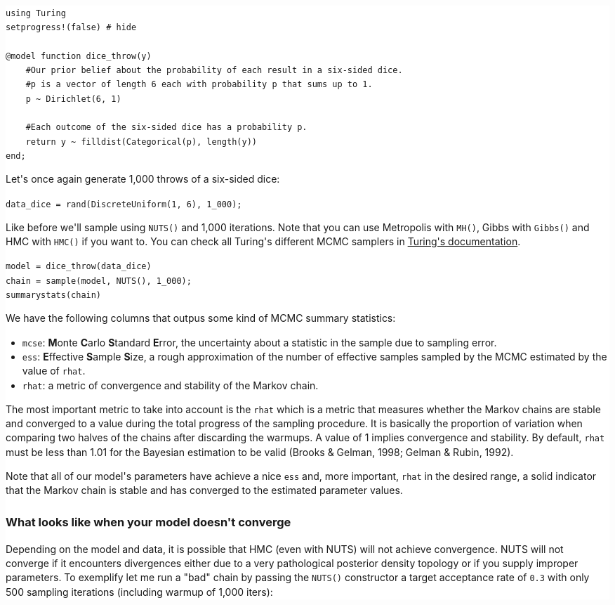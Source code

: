 ````julia:ex41
using Turing
setprogress!(false) # hide

@model function dice_throw(y)
    #Our prior belief about the probability of each result in a six-sided dice.
    #p is a vector of length 6 each with probability p that sums up to 1.
    p ~ Dirichlet(6, 1)

    #Each outcome of the six-sided dice has a probability p.
    return y ~ filldist(Categorical(p), length(y))
end;
````

Let's once again generate 1,000 throws of a six-sided dice:

````julia:ex42
data_dice = rand(DiscreteUniform(1, 6), 1_000);
````

Like before we'll sample using `NUTS()` and 1,000 iterations. Note that you can use Metropolis with `MH()`, Gibbs with `Gibbs()`
and HMC with `HMC()` if you want to. You can check all Turing's different MCMC samplers in
[Turing's documentation](https://turing.ml/dev/docs/using-turing/guide).

````julia:ex43
model = dice_throw(data_dice)
chain = sample(model, NUTS(), 1_000);
summarystats(chain)
````

We have the following columns that outpus some kind of MCMC summary statistics:

* `mcse`: **M**onte **C**arlo **S**tandard **E**rror, the uncertainty about a statistic in the sample due to sampling error.
* `ess`: **E**ffective **S**ample **S**ize, a rough approximation of the number of effective samples sampled by the MCMC estimated by the value of `rhat`.
* `rhat`: a metric of convergence and stability of the Markov chain.

The most important metric to take into account is the `rhat` which is a metric that measures whether the Markov chains
are stable and converged to a value during the total progress of the sampling procedure. It is basically the proportion
of variation when comparing two halves of the chains after discarding the warmups. A value of 1 implies convergence
and stability. By default, `rhat` must be less than 1.01 for the Bayesian estimation to be valid
(Brooks & Gelman, 1998; Gelman & Rubin, 1992).

Note that all of our model's parameters have achieve a nice `ess` and, more important, `rhat` in the desired range, a solid
indicator that the Markov chain is stable and has converged to the estimated parameter values.

### What looks like when your model doesn't converge

Depending on the model and data, it is possible that HMC (even with NUTS) will not achieve convergence.
NUTS will not converge if it encounters divergences either due to a very pathological posterior density topology
or if you supply improper parameters. To exemplify let me run a "bad" chain by passing the `NUTS()` constructor
a target acceptance rate of `0.3` with only 500 sampling iterations (including warmup of 1,000 iters):
